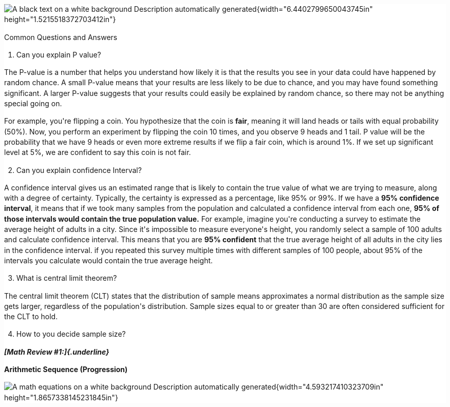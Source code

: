 ![A black text on a white background Description automatically
generated](media/image35.png){width="6.4402799650043745in"
height="1.5215518372703412in"}

Common Questions and Answers

1.  Can you explain P value?

The P-value is a number that helps you understand how likely it is that
the results you see in your data could have happened by random chance. A
small P-value means that your results are less likely to be due to
chance, and you may have found something significant. A larger P-value
suggests that your results could easily be explained by random chance,
so there may not be anything special going on.

For example, you\'re flipping a coin. You hypothesize that the coin is
**fair**, meaning it will land heads or tails with equal probability
(50%). Now, you perform an experiment by flipping the coin 10 times, and
you observe 9 heads and 1 tail. P value will be the probability that we
have 9 heads or even more extreme results if we flip a fair coin, which
is around 1%. If we set up significant level at 5%, we are confident to
say this coin is not fair.

2.  Can you explain confidence Interval?

A confidence interval gives us an estimated range that is likely to
contain the true value of what we are trying to measure, along with a
degree of certainty. Typically, the certainty is expressed as a
percentage, like 95% or 99%. If we have a **95% confidence interval**,
it means that if we took many samples from the population and calculated
a confidence interval from each one, **95% of those intervals would
contain the true population value.** For example, imagine you're
conducting a survey to estimate the average height of adults in a city.
Since it's impossible to measure everyone's height, you randomly select
a sample of 100 adults and calculate confidence interval. This means
that you are **95% confident** that the true average height of all
adults in the city lies in the confidence interval. if you repeated this
survey multiple times with different samples of 100 people, about 95% of
the intervals you calculate would contain the true average height.

3.  What is central limit theorem?

The central limit theorem (CLT) states that the distribution of sample
means approximates a normal distribution as the sample size gets larger,
regardless of the population\'s distribution. Sample sizes equal to or
greater than 30 are often considered sufficient for the CLT to hold.

4.  How to you decide sample size?

***[Math Review #1:]{.underline}***

**Arithmetic Sequence (Progression)**

![A math equations on a white background Description automatically
generated](media/image36.png){width="4.593217410323709in"
height="1.8657338145231845in"}
